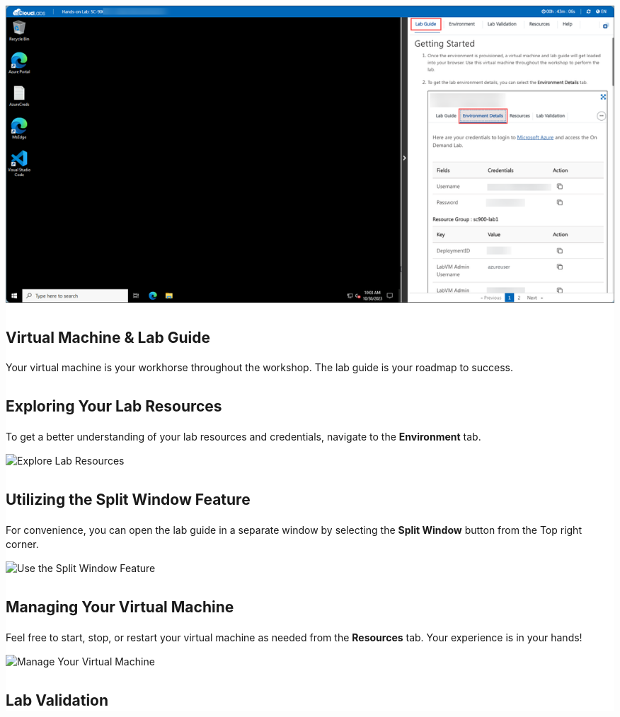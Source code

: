    ![](images/labguide.png)

## Virtual Machine & Lab Guide
 
Your virtual machine is your workhorse throughout the workshop. The lab guide is your roadmap to success.
 
## Exploring Your Lab Resources
 
To get a better understanding of your lab resources and credentials, navigate to the **Environment** tab.
 
   ![Explore Lab Resources](../media/env-1.png)
 
## Utilizing the Split Window Feature
 
For convenience, you can open the lab guide in a separate window by selecting the **Split Window** button from the Top right corner.
 
 ![Use the Split Window Feature](../media/spl.png)
 
## Managing Your Virtual Machine
 
Feel free to start, stop, or restart your virtual machine as needed from the **Resources** tab. Your experience is in your hands!
 
![Manage Your Virtual Machine](../media/res.png)

## Lab Validation

